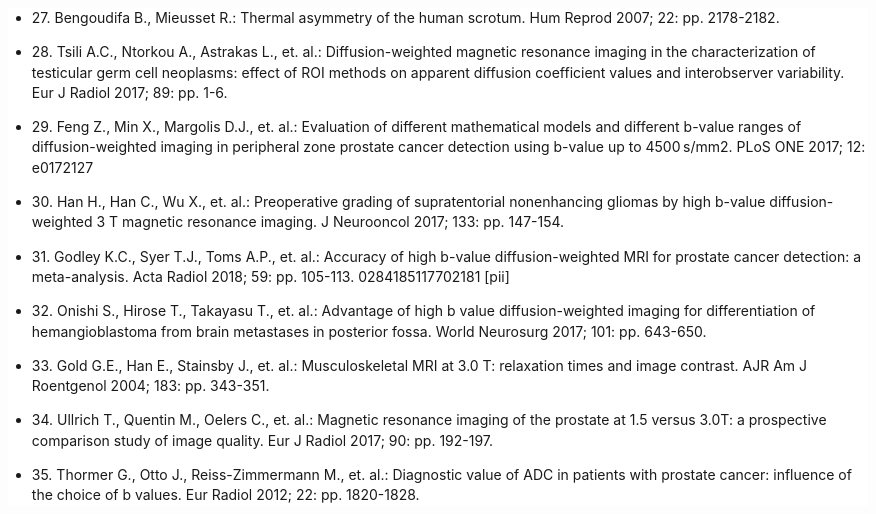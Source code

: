 
- 27\. Bengoudifa B., Mieusset R.: Thermal asymmetry of the human scrotum. Hum Reprod 2007; 22: pp. 2178-2182.


- 28\. Tsili A.C., Ntorkou A., Astrakas L., et. al.: Diffusion-weighted magnetic resonance imaging in the characterization of testicular germ cell neoplasms: effect of ROI methods on apparent diffusion coefficient values and interobserver variability. Eur J Radiol 2017; 89: pp. 1-6.


- 29\. Feng Z., Min X., Margolis D.J., et. al.: Evaluation of different mathematical models and different b-value ranges of diffusion-weighted imaging in peripheral zone prostate cancer detection using b-value up to 4500 s/mm2. PLoS ONE 2017; 12: e0172127


- 30\. Han H., Han C., Wu X., et. al.: Preoperative grading of supratentorial nonenhancing gliomas by high b-value diffusion-weighted 3 T magnetic resonance imaging. J Neurooncol 2017; 133: pp. 147-154.


- 31\. Godley K.C., Syer T.J., Toms A.P., et. al.: Accuracy of high b-value diffusion-weighted MRI for prostate cancer detection: a meta-analysis. Acta Radiol 2018; 59: pp. 105-113. 0284185117702181 \[pii\]


- 32\. Onishi S., Hirose T., Takayasu T., et. al.: Advantage of high b value diffusion-weighted imaging for differentiation of hemangioblastoma from brain metastases in posterior fossa. World Neurosurg 2017; 101: pp. 643-650.


- 33\. Gold G.E., Han E., Stainsby J., et. al.: Musculoskeletal MRI at 3.0 T: relaxation times and image contrast. AJR Am J Roentgenol 2004; 183: pp. 343-351.


- 34\. Ullrich T., Quentin M., Oelers C., et. al.: Magnetic resonance imaging of the prostate at 1.5 versus 3.0T: a prospective comparison study of image quality. Eur J Radiol 2017; 90: pp. 192-197.


- 35\. Thormer G., Otto J., Reiss-Zimmermann M., et. al.: Diagnostic value of ADC in patients with prostate cancer: influence of the choice of b values. Eur Radiol 2012; 22: pp. 1820-1828.